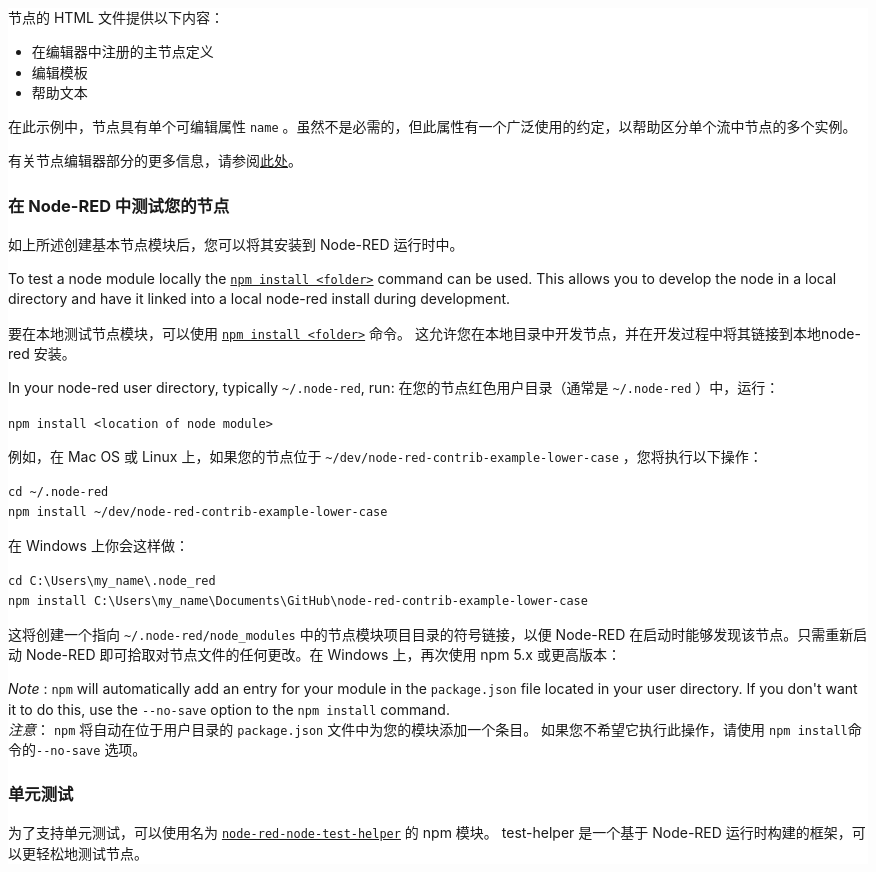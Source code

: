 ```html
```

节点的 HTML 文件提供以下内容：

- 在编辑器中注册的主节点定义
- 编辑模板
- 帮助文本

在此示例中，节点具有单个可编辑属性 `name` 。虽然不是必需的，但此属性有一个广泛使用的约定，以帮助区分单个流中节点的多个实例。

有关节点编辑器部分的更多信息，请参阅[此处](node-html)。


### 在 Node-RED 中测试您的节点

如上所述创建基本节点模块后，您可以将其安装到 Node-RED 运行时中。

To test a node module locally the [`npm install <folder>`]()
command can be used. This allows you to develop the node in a local directory and
have it linked into a local node-red install during development.

要在本地测试节点模块，可以使用 [`npm install <folder>`](https://docs.npmjs.com/cli/install) 命令。
这允许您在本地目录中开发节点，并在开发过程中将其链接到本地​​ node-red 安装。

In your node-red user directory, typically `~/.node-red`, run:
在您的节点红色用户目录（通常是 `~/.node-red` ）中，运行：

    npm install <location of node module>

例如，在 Mac OS 或 Linux 上，如果您的节点位于 `~/dev/node-red-contrib-example-lower-case` ，您将执行以下操作：

    cd ~/.node-red
    npm install ~/dev/node-red-contrib-example-lower-case

在 Windows 上你会这样做：

    cd C:\Users\my_name\.node_red
    npm install C:\Users\my_name\Documents\GitHub\node-red-contrib-example-lower-case

这将创建一个指向 `~/.node-red/node_modules` 中的节点模块项目目录的符号链接，以便 Node-RED 在启动时能够发现该节点。只需重新启动 
Node-RED 即可拾取对节点文件的任何更改。在 Windows 上，再次使用 npm 5.x 或更高版本：

<div class="doc-callout">
<em>Note</em> :  <code>npm</code> will automatically add an entry for your module in the
<code>package.json</code> file located in your user directory.  If you don't want
it to do this, use the <code>--no-save</code> option to the <code>npm install</code>
command.
</div>

<div class="doc-callout">
<em>注意</em>：  <code>npm</code> 将自动在位于用户目录的
<code>package.json</code> 文件中为您的模块添加一个条目。 如果您不希望它执行此操作，请使用
<code>npm install</code>命令的<code>--no-save</code> 选项。</div>

### 单元测试

为了支持单元测试，可以使用名为 [`node-red-node-test-helper`](https://www.npmjs.com/package/node-red-node-test-helper) 的 npm
模块。 test-helper 是一个基于 Node-RED 运行时构建的框架，可以更轻松地测试节点。
